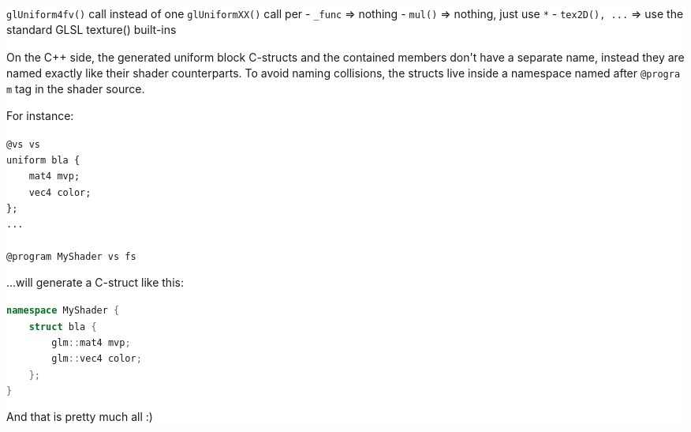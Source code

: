```glUniform4fv()``` call instead of one ```glUniformXX()``` call per
    - ```_func``` => nothing
    - ```mul()``` => nothing, just use ```*```
    - ```tex2D(), ...``` => use the standard GLSL texture() built-ins

On the C++ side, the generated uniform block C-structs and the contained members don't have a separate name, instead they are named exactly like their shader counterparts. To avoid naming collisions, the structs live inside a namespace named after ```@program``` tag in the shader source. 

For instance:

```text
@vs vs
uniform bla {
    mat4 mvp;
    vec4 color;
};
...

@program MyShader vs fs
```

...will generate a C-struct like this:

```cpp
namespace MyShader {
    struct bla {
        glm::mat4 mvp;
        glm::vec4 color;
    };
}
```

And that is pretty much all :) 